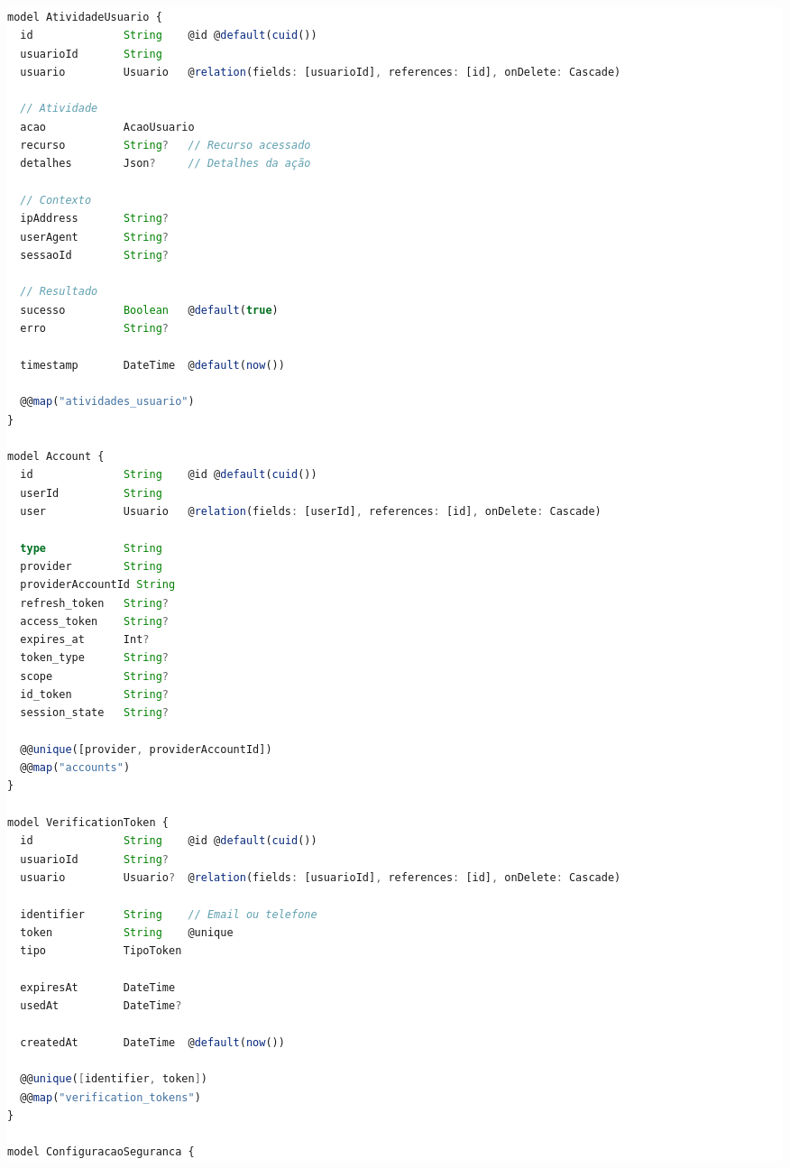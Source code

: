 ```typescript
model AtividadeUsuario {
  id              String    @id @default(cuid())
  usuarioId       String
  usuario         Usuario   @relation(fields: [usuarioId], references: [id], onDelete: Cascade)
  
  // Atividade
  acao            AcaoUsuario
  recurso         String?   // Recurso acessado
  detalhes        Json?     // Detalhes da ação
  
  // Contexto
  ipAddress       String?
  userAgent       String?
  sessaoId        String?
  
  // Resultado
  sucesso         Boolean   @default(true)
  erro            String?
  
  timestamp       DateTime  @default(now())
  
  @@map("atividades_usuario")
}

model Account {
  id              String    @id @default(cuid())
  userId          String
  user            Usuario   @relation(fields: [userId], references: [id], onDelete: Cascade)
  
  type            String
  provider        String
  providerAccountId String
  refresh_token   String?
  access_token    String?
  expires_at      Int?
  token_type      String?
  scope           String?
  id_token        String?
  session_state   String?
  
  @@unique([provider, providerAccountId])
  @@map("accounts")
}

model VerificationToken {
  id              String    @id @default(cuid())
  usuarioId       String?
  usuario         Usuario?  @relation(fields: [usuarioId], references: [id], onDelete: Cascade)
  
  identifier      String    // Email ou telefone
  token           String    @unique
  tipo            TipoToken
  
  expiresAt       DateTime
  usedAt          DateTime?
  
  createdAt       DateTime  @default(now())
  
  @@unique([identifier, token])
  @@map("verification_tokens")
}

model ConfiguracaoSeguranca {
```
